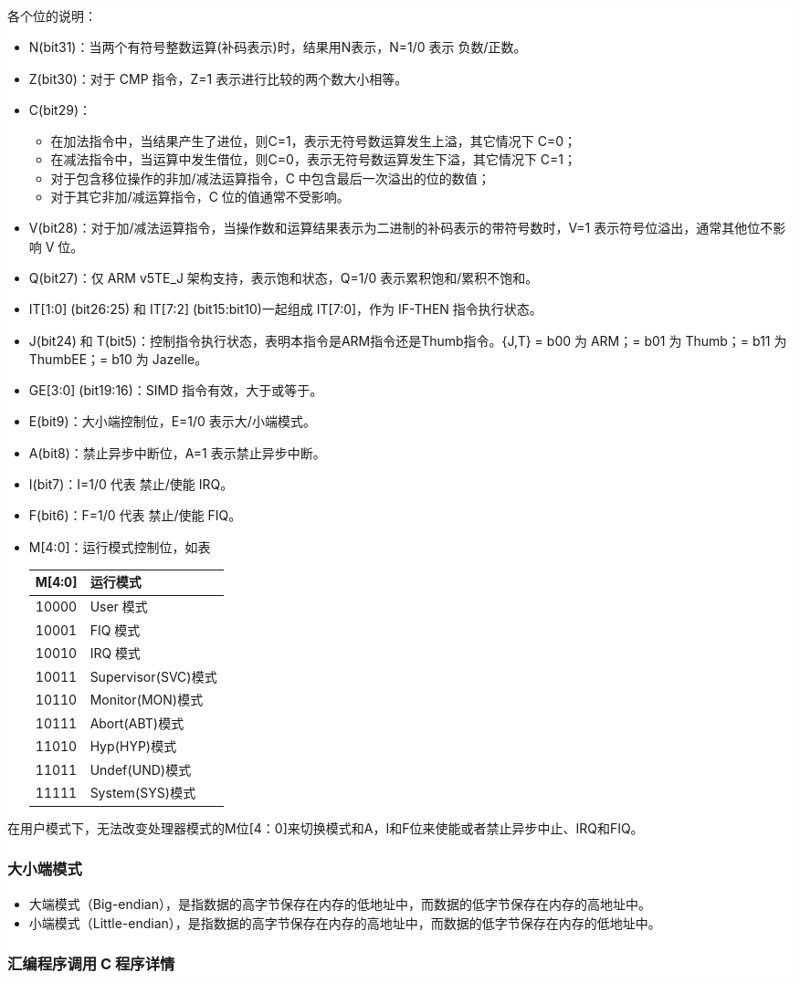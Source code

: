 各个位的说明：

-   N(bit31)：当两个有符号整数运算(补码表示)时，结果用N表示，N=1/0 表示 负数/正数。
-   Z(bit30)：对于 CMP 指令，Z=1 表示进行比较的两个数大小相等。
-   C(bit29)：
    -   在加法指令中，当结果产生了进位，则C=1，表示无符号数运算发生上溢，其它情况下 C=0；
    -   在减法指令中，当运算中发生借位，则C=0，表示无符号数运算发生下溢，其它情况下 C=1；
    -   对于包含移位操作的非加/减法运算指令，C 中包含最后一次溢出的位的数值；
    -   对于其它非加/减运算指令，C 位的值通常不受影响。

-   V(bit28)：对于加/减法运算指令，当操作数和运算结果表示为二进制的补码表示的带符号数时，V=1 表示符号位溢出，通常其他位不影响 V 位。

-   Q(bit27)：仅 ARM v5TE_J 架构支持，表示饱和状态，Q=1/0 表示累积饱和/累积不饱和。

-   IT[1:0] (bit26:25) 和 IT[7:2] (bit15:bit10)一起组成 IT[7:0]，作为 IF-THEN 指令执行状态。

-   J(bit24) 和 T(bit5)：控制指令执行状态，表明本指令是ARM指令还是Thumb指令。{J,T} = b00 为 ARM；= b01 为 Thumb；= b11 为 ThumbEE；= b10 为 Jazelle。

-   GE[3:0] (bit19:16)：SIMD 指令有效，大于或等于。

-   E(bit9)：大小端控制位，E=1/0 表示大/小端模式。

-   A(bit8)：禁止异步中断位，A=1 表示禁止异步中断。

-   I(bit7)：I=1/0 代表 禁止/使能 IRQ。

-   F(bit6)：F=1/0 代表 禁止/使能 FIQ。

-   M[4:0]：运行模式控制位，如表

    | M[4:0] | 运行模式            |
    | ------ | ------------------- |
    | 10000  | User 模式           |
    | 10001  | FIQ 模式            |
    | 10010  | IRQ 模式            |
    | 10011  | Supervisor(SVC)模式 |
    | 10110  | Monitor(MON)模式    |
    | 10111  | Abort(ABT)模式      |
    | 11010  | Hyp(HYP)模式        |
    | 11011  | Undef(UND)模式      |
    | 11111  | System(SYS)模式     |

在用户模式下，无法改变处理器模式的M位[4：0]来切换模式和A，I和F位来使能或者禁止异步中止、IRQ和FIQ。

### 大小端模式

-   大端模式（Big-endian），是指数据的高字节保存在内存的低地址中，而数据的低字节保存在内存的高地址中。
-   小端模式（Little-endian），是指数据的高字节保存在内存的高地址中，而数据的低字节保存在内存的低地址中。

### 汇编程序调用 C 程序详情
